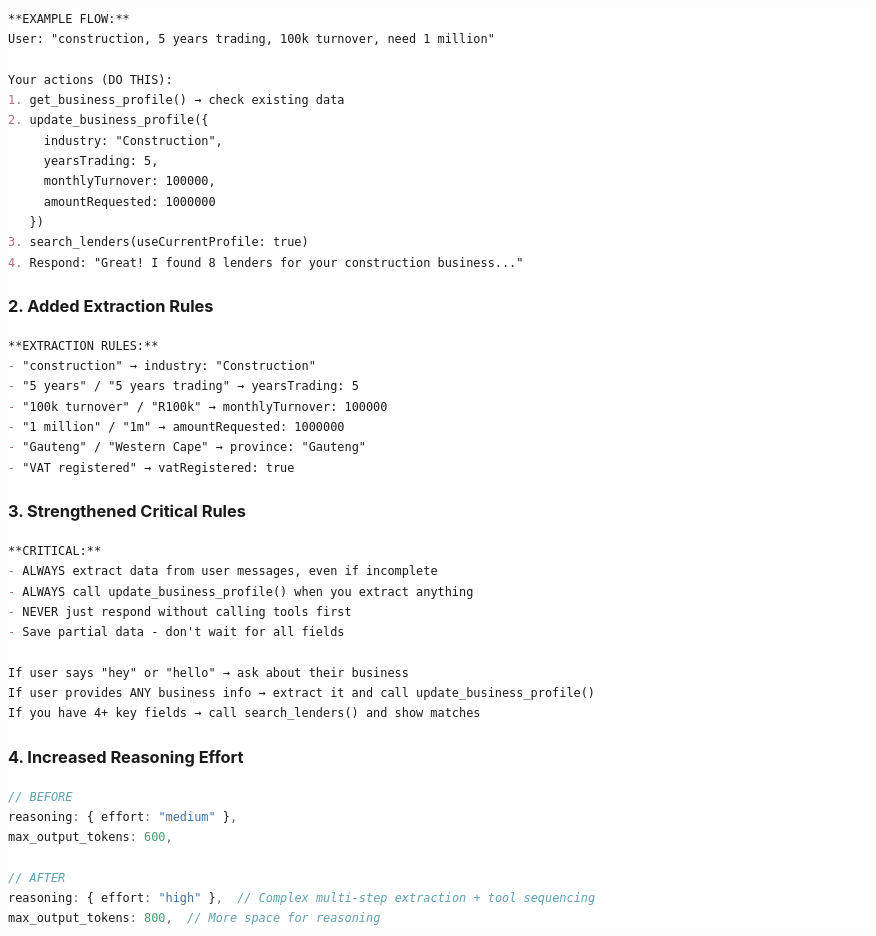 ```markdown
**EXAMPLE FLOW:**
User: "construction, 5 years trading, 100k turnover, need 1 million"

Your actions (DO THIS):
1. get_business_profile() → check existing data
2. update_business_profile({
     industry: "Construction",
     yearsTrading: 5,
     monthlyTurnover: 100000,
     amountRequested: 1000000
   })
3. search_lenders(useCurrentProfile: true)
4. Respond: "Great! I found 8 lenders for your construction business..."
```

### 2. Added Extraction Rules

```markdown
**EXTRACTION RULES:**
- "construction" → industry: "Construction"
- "5 years" / "5 years trading" → yearsTrading: 5
- "100k turnover" / "R100k" → monthlyTurnover: 100000
- "1 million" / "1m" → amountRequested: 1000000
- "Gauteng" / "Western Cape" → province: "Gauteng"
- "VAT registered" → vatRegistered: true
```

### 3. Strengthened Critical Rules

```markdown
**CRITICAL:**
- ALWAYS extract data from user messages, even if incomplete
- ALWAYS call update_business_profile() when you extract anything
- NEVER just respond without calling tools first
- Save partial data - don't wait for all fields

If user says "hey" or "hello" → ask about their business
If user provides ANY business info → extract it and call update_business_profile()
If you have 4+ key fields → call search_lenders() and show matches
```

### 4. Increased Reasoning Effort

```typescript
// BEFORE
reasoning: { effort: "medium" },
max_output_tokens: 600,

// AFTER
reasoning: { effort: "high" },  // Complex multi-step extraction + tool sequencing
max_output_tokens: 800,  // More space for reasoning
```
